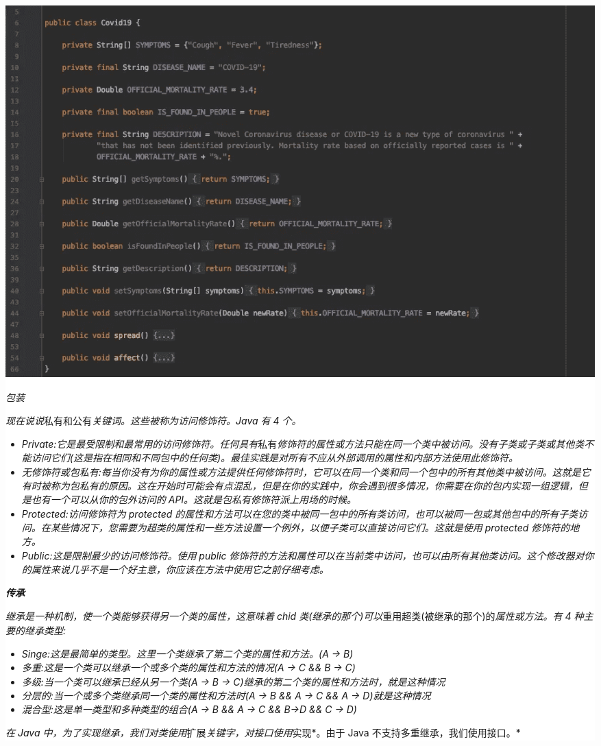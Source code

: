*![](img/d28be6a9a2cd7b1eb4dfcf89a985f872.png)*

*包装*

*现在说说*私有和公有*关键词。这些被称为访问修饰符。Java 有 4 个。*

*   *Private:它是最受限制和最常用的访问修饰符。任何具有*私有*修饰符的属性或方法只能在同一个类中被访问。没有子类或子类或其他类不能访问它们(这是指在相同和不同包中的任何类)。最佳实践是对所有不应从外部调用的属性和内部方法使用此修饰符。*
*   *无修饰符或包私有:每当你没有为你的属性或方法提供任何修饰符时，它可以在同一个类和同一个包中的所有其他类中被访问。这就是它有时被称为包私有的原因。这在开始时可能会有点混乱，但是在你的实践中，你会遇到很多情况，你需要在你的包内实现一组逻辑，但是也有一个可以从你的包外访问的 API。这就是包私有修饰符派上用场的时候。*
*   *Protected:访问修饰符为 protected 的属性和方法可以在您的类中被同一包中的所有类访问，也可以被同一包或其他包中的所有子类访问。在某些情况下，您需要为超类的属性和一些方法设置一个例外，以便子类可以直接访问它们。这就是使用 protected 修饰符的地方。*
*   *Public:这是限制最少的访问修饰符。使用 public 修饰符的方法和属性可以在当前类中访问，也可以由所有其他类访问。这个修改器对你的属性来说几乎不是一个好主意，你应该在方法中使用它之前仔细考虑。*

***传承***

*继承是一种机制，使一个类能够获得另一个类的属性，这意味着 chid 类(继承的那个)可以*重用超类(被继承的那个)的*属性或方法。有 4 种主要的继承类型:*

*   *Singe:这是最简单的类型。这里一个类继承了第二个类的属性和方法。(A -> B)*
*   *多重:这是一个类可以继承一个或多个类的属性和方法的情况(A -> C && B -> C)*
*   *多级:当一个类可以继承已经从另一个类(A -> B -> C)继承的第二个类的属性和方法时，就是这种情况*
*   *分层的:当一个或多个类继承同一个类的属性和方法时(A -> B && A -> C && A -> D)就是这种情况*
*   *混合型:这是单一类型和多种类型的组合(A -> B && A -> C && B->D && C -> D)*

*在 Java 中，为了实现继承，我们对类使用*扩展*关键字，对接口使用*实现*。由于 Java 不支持多重继承，我们使用接口。*
